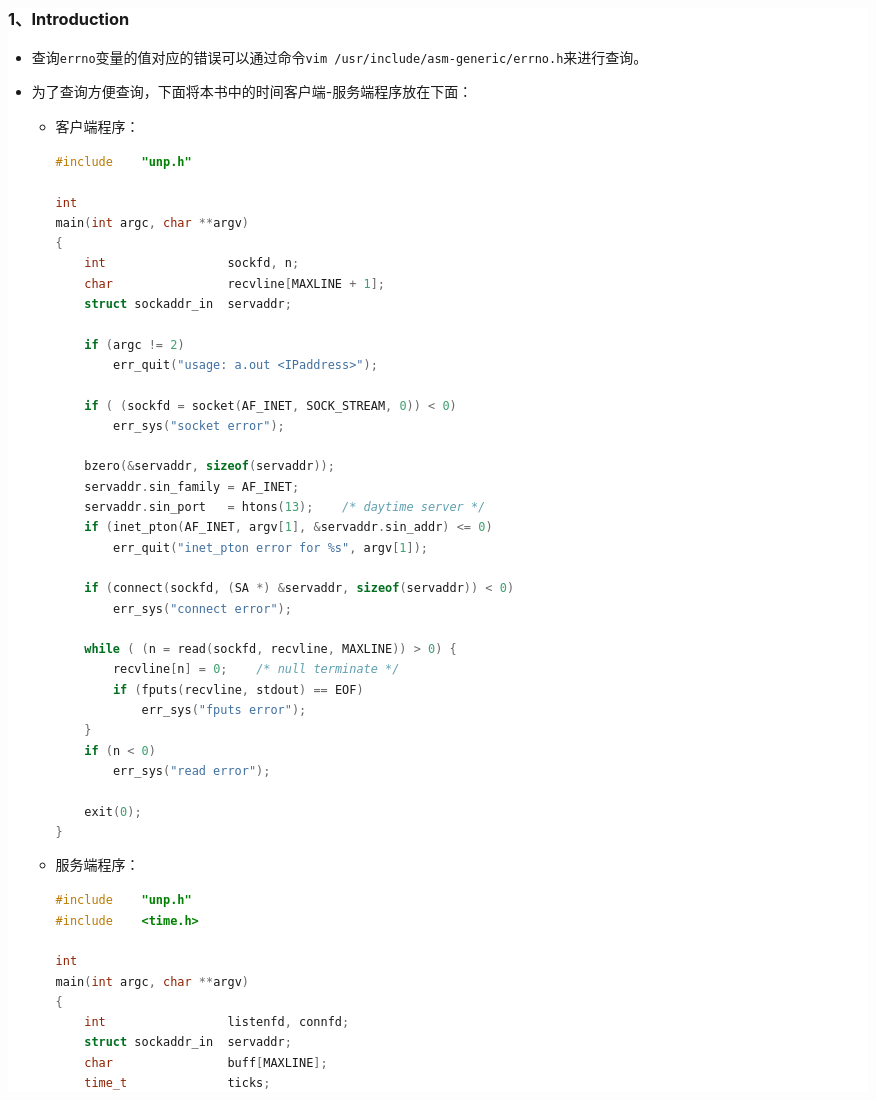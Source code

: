 ### 1、Introduction

- 查询`errno`变量的值对应的错误可以通过命令`vim /usr/include/asm-generic/errno.h`来进行查询。

- 为了查询方便查询，下面将本书中的时间客户端-服务端程序放在下面：

  - 客户端程序：

    ```c
    #include	"unp.h"
    
    int
    main(int argc, char **argv)
    {
    	int					sockfd, n;
    	char				recvline[MAXLINE + 1];
    	struct sockaddr_in	servaddr;
    
    	if (argc != 2)
    		err_quit("usage: a.out <IPaddress>");
    
    	if ( (sockfd = socket(AF_INET, SOCK_STREAM, 0)) < 0)
    		err_sys("socket error");
    
    	bzero(&servaddr, sizeof(servaddr));
    	servaddr.sin_family = AF_INET;
    	servaddr.sin_port   = htons(13);	/* daytime server */
    	if (inet_pton(AF_INET, argv[1], &servaddr.sin_addr) <= 0)
    		err_quit("inet_pton error for %s", argv[1]);
    
    	if (connect(sockfd, (SA *) &servaddr, sizeof(servaddr)) < 0)
    		err_sys("connect error");
    
    	while ( (n = read(sockfd, recvline, MAXLINE)) > 0) {
    		recvline[n] = 0;	/* null terminate */
    		if (fputs(recvline, stdout) == EOF)
    			err_sys("fputs error");
    	}
    	if (n < 0)
    		err_sys("read error");
    
    	exit(0);
    }
    ```

  - 服务端程序：

    ```c
    #include	"unp.h"
    #include	<time.h>
    
    int
    main(int argc, char **argv)
    {
    	int					listenfd, connfd;
    	struct sockaddr_in	servaddr;
    	char				buff[MAXLINE];
    	time_t				ticks;
    